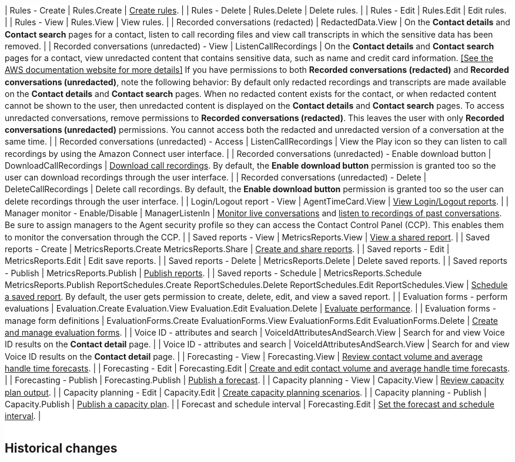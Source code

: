 | Rules \- Create |  Rules\.Create  | [Create rules](connect-rules.md)\.   | 
| Rules \- Delete |  Rules\.Delete  | Delete rules\.   | 
| Rules \- Edit |  Rules\.Edit  | Edit rules\.   | 
| Rules \- View |  Rules\.View  | View rules\.   | 
| Recorded conversations \(redacted\) |  RedactedData\.View  | On the **Contact details** and **Contact search** pages for a contact, listen to call recording files and view call transcripts in which the sensitive data has been removed\.  | 
| Recorded conversations \(unredacted\) \- View |  ListenCallRecordings  | On the **Contact details** and **Contact search** pages for a contact, view unredacted content that contains sensitive data, such as name and credit card information\. [\[See the AWS documentation website for more details\]](http://docs.aws.amazon.com/connect/latest/adminguide/security-profile-list.html) If you have permissions to both **Recorded conversations \(redacted\)** and **Recorded conversations \(unredacted\)**, note the following behavior:    By default only redacted recordings and transcripts are made available on the **Contact details** and **Contact search** pages\.   When no redacted content exists for the contact, or when redacted content cannot be shown to the user, then unredacted content is displayed on the **Contact details** and **Contact search** pages\.   To access unredacted conversations, remove permissions to **Recorded conversations \(redacted\)**\. This leaves the user with only **Recorded conversations \(unredacted\)** permissions\. You cannot access both the redacted and unredacted version of a conversation at the same time\.   | 
| Recorded conversations \(unredacted\) \- Access |  ListenCallRecordings  | View the Play icon so they can listen to call recordings by using the Amazon Connect user interface\.  | 
| Recorded conversations \(unredacted\) \- Enable download button |  DownloadCallRecordings  | [Download call recordings](download-recordings.md)\. By default, the **Enable download button** permission is granted too so the user can download recordings through the user interface\.  | 
| Recorded conversations \(unredacted\) \- Delete |  DeleteCallRecordings  | Delete call recordings\. By default, the **Enable download button** permission is granted too so the user can delete recordings through the user interface\.  | 
| Login/Logout report \- View |  AgentTimeCard\.View  |  [View Login/Logout reports](login-logout-reports.md)\.   | 
| Manager monitor \- Enable/Disable |  ManagerListenIn  | [Monitor live conversations](monitor-conversations.md) and [listen to recordings of past conversations](review-recorded-conversations.md)\. Be sure to assign managers to the Agent security profile so they can access the Contact Control Panel \(CCP\)\. This enables them to monitor the conversation through the CCP\.  | 
| Saved reports \- View |  MetricsReports\.View  | [View a shared report](view-a-shared-report.md)\.  | 
| Saved reports \- Create |  MetricsReports\.Create MetricsReports\.Share  | [Create and share reports](share-reports.md)\.  | 
| Saved reports \- Edit |  MetricsReports\.Edit  | Edit save reports\.  | 
| Saved reports \- Delete |  MetricsReports\.Delete  | Delete saved reports\.  | 
| Saved reports \- Publish |  MetricsReports\.Publish  | [Publish reports](publish-reports.md)\.  | 
| Saved reports \- Schedule |  MetricsReports\.Schedule MetricsReports\.Publish ReportSchedules\.Create ReportSchedules\.Delete ReportSchedules\.Edit ReportSchedules\.View  | [Schedule a saved report](schedule-historical-metrics-report.md)\. By default, the user gets permission to create, delete, edit, and view a saved report\.  | 
| Evaluation forms \- perform evaluations |   Evaluation\.Create Evaluation\.View  Evaluation\.Edit Evaluation\.Delete  | [Evaluate performance](evaluations.md)\.   | 
| Evaluation forms \- manage form definitions |  EvaluationForms\.Create EvaluationForms\.View  EvaluationForms\.Edit EvaluationForms\.Delete  | [Create and manage evaluation forms](create-evaluation-forms.md)\.   | 
| Voice ID \- attributes and search |  VoiceIdAttributesAndSearch\.View  | Search for and view Voice ID results on the **Contact detail** page\.  | 
| Voice ID \- attributes and search |  VoiceIdAttributesAndSearch\.View  | Search for and view Voice ID results on the **Contact detail** page\.  | 
| Forecasting \- View |  Forecasting\.View  | [Review contact volume and average handle time forecasts](inspect-forecast.md)\.  | 
| Forecasting \- Edit |  Forecasting\.Edit  |  [Create and edit contact volume and average handle time forecasts](create-forecasts.md)\.   | 
| Forecasting \- Publish |  Forecasting\.Publish  | [Publish a forecast](publish-forecast.md)\.  | 
| Capacity planning \- View |  Capacity\.View  | [Review capacity plan output](capacity-planning-review-output.md)\.  | 
| Capacity planning \- Edit |  Capacity\.Edit  | [Create capacity planning scenarios](capacity-planning-create-scenarios.md)\.  | 
| Capacity planning \- Publish |  Capacity\.Publish  | [Publish a capacity plan](publish-capacity-plan.md)\.  | 
| Forecast and schedule interval |  Forecasting\.Edit  | [Set the forecast and schedule interval](set-forecast-scheduling-interval.md)\.  | 

## Historical changes<a name="historical-changes-list"></a>
